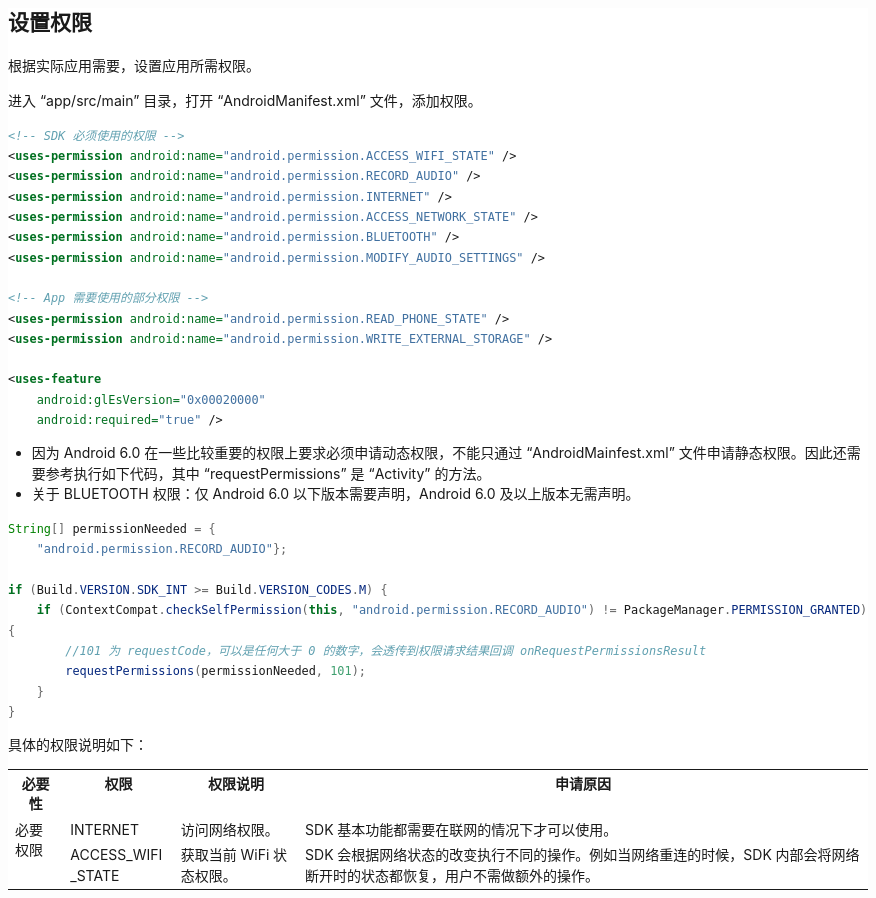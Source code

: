 
## 设置权限

根据实际应用需要，设置应用所需权限。

进入 “app/src/main” 目录，打开 “AndroidManifest.xml” 文件，添加权限。

```xml
<!-- SDK 必须使用的权限 -->
<uses-permission android:name="android.permission.ACCESS_WIFI_STATE" />
<uses-permission android:name="android.permission.RECORD_AUDIO" />
<uses-permission android:name="android.permission.INTERNET" />
<uses-permission android:name="android.permission.ACCESS_NETWORK_STATE" />
<uses-permission android:name="android.permission.BLUETOOTH" />
<uses-permission android:name="android.permission.MODIFY_AUDIO_SETTINGS" />

<!-- App 需要使用的部分权限 -->
<uses-permission android:name="android.permission.READ_PHONE_STATE" />
<uses-permission android:name="android.permission.WRITE_EXTERNAL_STORAGE" />

<uses-feature
    android:glEsVersion="0x00020000"
    android:required="true" />

```

<Warning title="注意">


- 因为 Android 6.0 在一些比较重要的权限上要求必须申请动态权限，不能只通过 “AndroidMainfest.xml” 文件申请静态权限。因此还需要参考执行如下代码，其中 “requestPermissions” 是 “Activity” 的方法。
- 关于 BLUETOOTH 权限：仅 Android 6.0 以下版本需要声明，Android 6.0 及以上版本无需声明。

</Warning>



```java
String[] permissionNeeded = {
    "android.permission.RECORD_AUDIO"};

if (Build.VERSION.SDK_INT >= Build.VERSION_CODES.M) {
    if (ContextCompat.checkSelfPermission(this, "android.permission.RECORD_AUDIO") != PackageManager.PERMISSION_GRANTED) {
        //101 为 requestCode，可以是任何大于 0 的数字，会透传到权限请求结果回调 onRequestPermissionsResult
        requestPermissions(permissionNeeded, 101);
    }
}
```

具体的权限说明如下：

<table>

<tbody><tr>
<th>必要性</th>
<th>权限</th>
<th>权限说明</th>
<th>申请原因</th>
</tr>
<tr>
<td rowspan="6">必要权限</td>
<td>INTERNET</td>
<td>访问网络权限。</td>
<td>SDK 基本功能都需要在联网的情况下才可以使用。</td>
</tr>
<tr>
<td>ACCESS_WIFI_STATE</td>
<td>获取当前 WiFi 状态权限。</td>
<td rowspan="2">SDK 会根据网络状态的改变执行不同的操作。例如当网络重连的时候，SDK 内部会将网络断开时的状态都恢复，用户不需做额外的操作。</td>